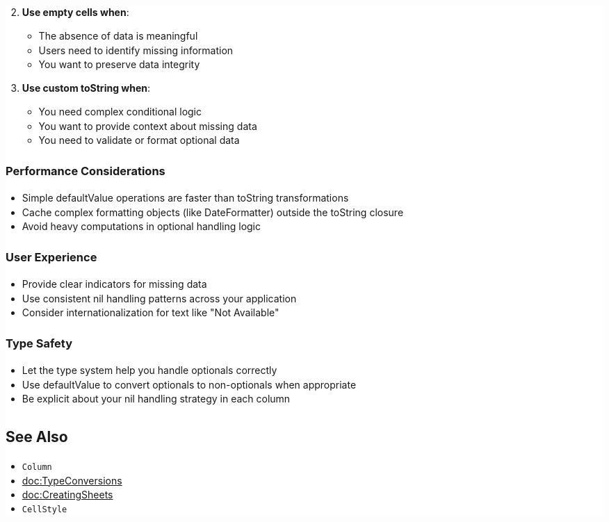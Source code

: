 2. **Use empty cells when**:
   - The absence of data is meaningful
   - Users need to identify missing information
   - You want to preserve data integrity

3. **Use custom toString when**:
   - You need complex conditional logic
   - You want to provide context about missing data
   - You need to validate or format optional data

### Performance Considerations

- Simple defaultValue operations are faster than toString transformations
- Cache complex formatting objects (like DateFormatter) outside the toString closure
- Avoid heavy computations in optional handling logic

### User Experience

- Provide clear indicators for missing data
- Use consistent nil handling patterns across your application
- Consider internationalization for text like "Not Available"

### Type Safety

- Let the type system help you handle optionals correctly
- Use defaultValue to convert optionals to non-optionals when appropriate
- Be explicit about your nil handling strategy in each column

## See Also

- ``Column``
- <doc:TypeConversions>
- <doc:CreatingSheets>
- ``CellStyle``
